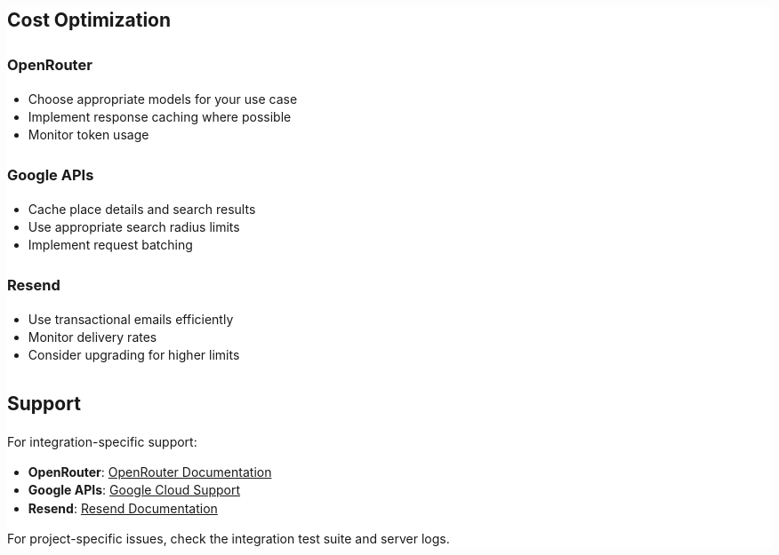 ## Cost Optimization

### OpenRouter
- Choose appropriate models for your use case
- Implement response caching where possible
- Monitor token usage

### Google APIs
- Cache place details and search results
- Use appropriate search radius limits
- Implement request batching

### Resend
- Use transactional emails efficiently
- Monitor delivery rates
- Consider upgrading for higher limits

## Support

For integration-specific support:
- **OpenRouter**: [OpenRouter Documentation](https://openrouter.ai/docs)
- **Google APIs**: [Google Cloud Support](https://cloud.google.com/support)
- **Resend**: [Resend Documentation](https://resend.com/docs)

For project-specific issues, check the integration test suite and server logs.
